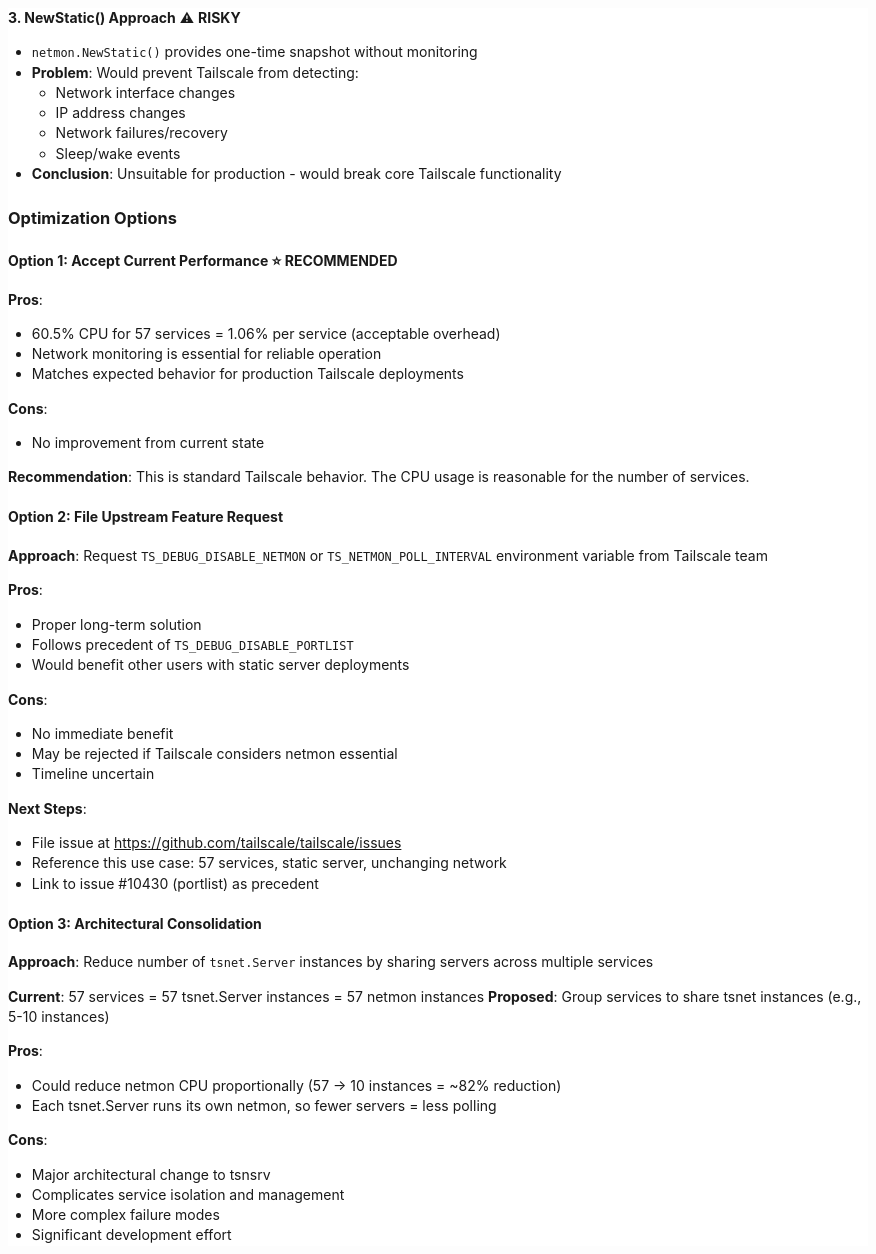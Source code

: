 **3. NewStatic() Approach** ⚠️ **RISKY**
- `netmon.NewStatic()` provides one-time snapshot without monitoring
- **Problem**: Would prevent Tailscale from detecting:
  - Network interface changes
  - IP address changes
  - Network failures/recovery
  - Sleep/wake events
- **Conclusion**: Unsuitable for production - would break core Tailscale functionality

### Optimization Options

#### Option 1: Accept Current Performance ⭐ RECOMMENDED
**Pros**:
- 60.5% CPU for 57 services = 1.06% per service (acceptable overhead)
- Network monitoring is essential for reliable operation
- Matches expected behavior for production Tailscale deployments

**Cons**:
- No improvement from current state

**Recommendation**: This is standard Tailscale behavior. The CPU usage is reasonable for the number of services.

#### Option 2: File Upstream Feature Request
**Approach**: Request `TS_DEBUG_DISABLE_NETMON` or `TS_NETMON_POLL_INTERVAL` environment variable from Tailscale team

**Pros**:
- Proper long-term solution
- Follows precedent of `TS_DEBUG_DISABLE_PORTLIST`
- Would benefit other users with static server deployments

**Cons**:
- No immediate benefit
- May be rejected if Tailscale considers netmon essential
- Timeline uncertain

**Next Steps**:
- File issue at https://github.com/tailscale/tailscale/issues
- Reference this use case: 57 services, static server, unchanging network
- Link to issue #10430 (portlist) as precedent

#### Option 3: Architectural Consolidation
**Approach**: Reduce number of `tsnet.Server` instances by sharing servers across multiple services

**Current**: 57 services = 57 tsnet.Server instances = 57 netmon instances
**Proposed**: Group services to share tsnet instances (e.g., 5-10 instances)

**Pros**:
- Could reduce netmon CPU proportionally (57 → 10 instances = ~82% reduction)
- Each tsnet.Server runs its own netmon, so fewer servers = less polling

**Cons**:
- Major architectural change to tsnsrv
- Complicates service isolation and management
- More complex failure modes
- Significant development effort
